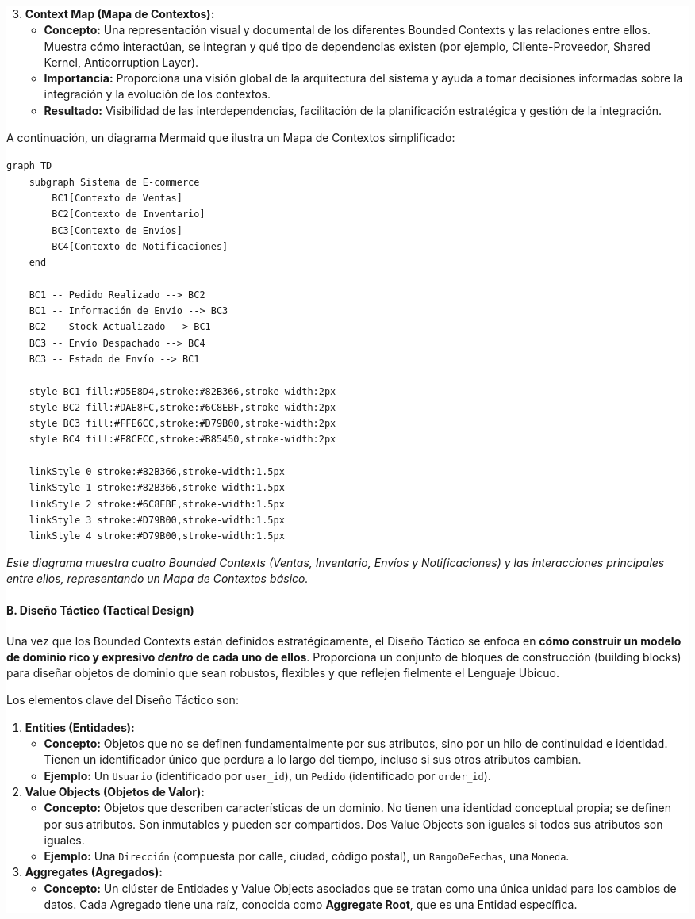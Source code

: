 3. **Context Map (Mapa de Contextos):**
   * **Concepto:** Una representación visual y documental de los diferentes Bounded Contexts y las relaciones entre ellos. Muestra cómo interactúan, se integran y qué tipo de dependencias existen (por ejemplo, Cliente-Proveedor, Shared Kernel, Anticorruption Layer).
   * **Importancia:** Proporciona una visión global de la arquitectura del sistema y ayuda a tomar decisiones informadas sobre la integración y la evolución de los contextos.
   * **Resultado:** Visibilidad de las interdependencias, facilitación de la planificación estratégica y gestión de la integración.

A continuación, un diagrama Mermaid que ilustra un Mapa de Contextos simplificado:

```mermaid
graph TD
    subgraph Sistema de E-commerce
        BC1[Contexto de Ventas]
        BC2[Contexto de Inventario]
        BC3[Contexto de Envíos]
        BC4[Contexto de Notificaciones]
    end

    BC1 -- Pedido Realizado --> BC2
    BC1 -- Información de Envío --> BC3
    BC2 -- Stock Actualizado --> BC1
    BC3 -- Envío Despachado --> BC4
    BC3 -- Estado de Envío --> BC1

    style BC1 fill:#D5E8D4,stroke:#82B366,stroke-width:2px
    style BC2 fill:#DAE8FC,stroke:#6C8EBF,stroke-width:2px
    style BC3 fill:#FFE6CC,stroke:#D79B00,stroke-width:2px
    style BC4 fill:#F8CECC,stroke:#B85450,stroke-width:2px

    linkStyle 0 stroke:#82B366,stroke-width:1.5px
    linkStyle 1 stroke:#82B366,stroke-width:1.5px
    linkStyle 2 stroke:#6C8EBF,stroke-width:1.5px
    linkStyle 3 stroke:#D79B00,stroke-width:1.5px
    linkStyle 4 stroke:#D79B00,stroke-width:1.5px
```

_Este diagrama muestra cuatro Bounded Contexts (Ventas, Inventario, Envíos y Notificaciones) y las interacciones principales entre ellos, representando un Mapa de Contextos básico._

#### **B. Diseño Táctico (Tactical Design)**

Una vez que los Bounded Contexts están definidos estratégicamente, el Diseño Táctico se enfoca en **cómo construir un modelo de dominio rico y expresivo&#x20;**_**dentro**_**&#x20;de cada uno de ellos**. Proporciona un conjunto de bloques de construcción (building blocks) para diseñar objetos de dominio que sean robustos, flexibles y que reflejen fielmente el Lenguaje Ubicuo.

Los elementos clave del Diseño Táctico son:

1. **Entities (Entidades):**
   * **Concepto:** Objetos que no se definen fundamentalmente por sus atributos, sino por un hilo de continuidad e identidad. Tienen un identificador único que perdura a lo largo del tiempo, incluso si sus otros atributos cambian.
   * **Ejemplo:** Un `Usuario` (identificado por `user_id`), un `Pedido` (identificado por `order_id`).
2. **Value Objects (Objetos de Valor):**
   * **Concepto:** Objetos que describen características de un dominio. No tienen una identidad conceptual propia; se definen por sus atributos. Son inmutables y pueden ser compartidos. Dos Value Objects son iguales si todos sus atributos son iguales.
   * **Ejemplo:** Una `Dirección` (compuesta por calle, ciudad, código postal), un `RangoDeFechas`, una `Moneda`.
3. **Aggregates (Agregados):**
   * **Concepto:** Un clúster de Entidades y Value Objects asociados que se tratan como una única unidad para los cambios de datos. Cada Agregado tiene una raíz, conocida como **Aggregate Root**, que es una Entidad específica.